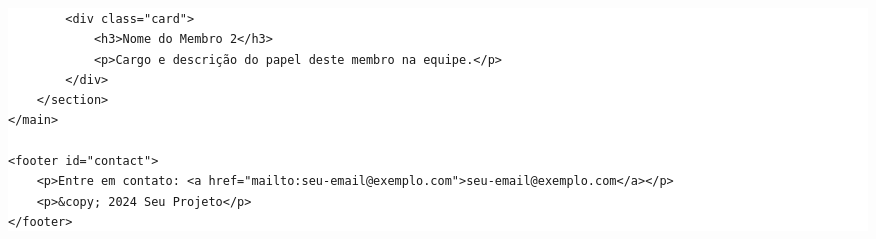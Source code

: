             <div class="card">
                <h3>Nome do Membro 2</h3>
                <p>Cargo e descrição do papel deste membro na equipe.</p>
            </div>
        </section>
    </main>

    <footer id="contact">
        <p>Entre em contato: <a href="mailto:seu-email@exemplo.com">seu-email@exemplo.com</a></p>
        <p>&copy; 2024 Seu Projeto</p>
    </footer>

</body>
</html>
